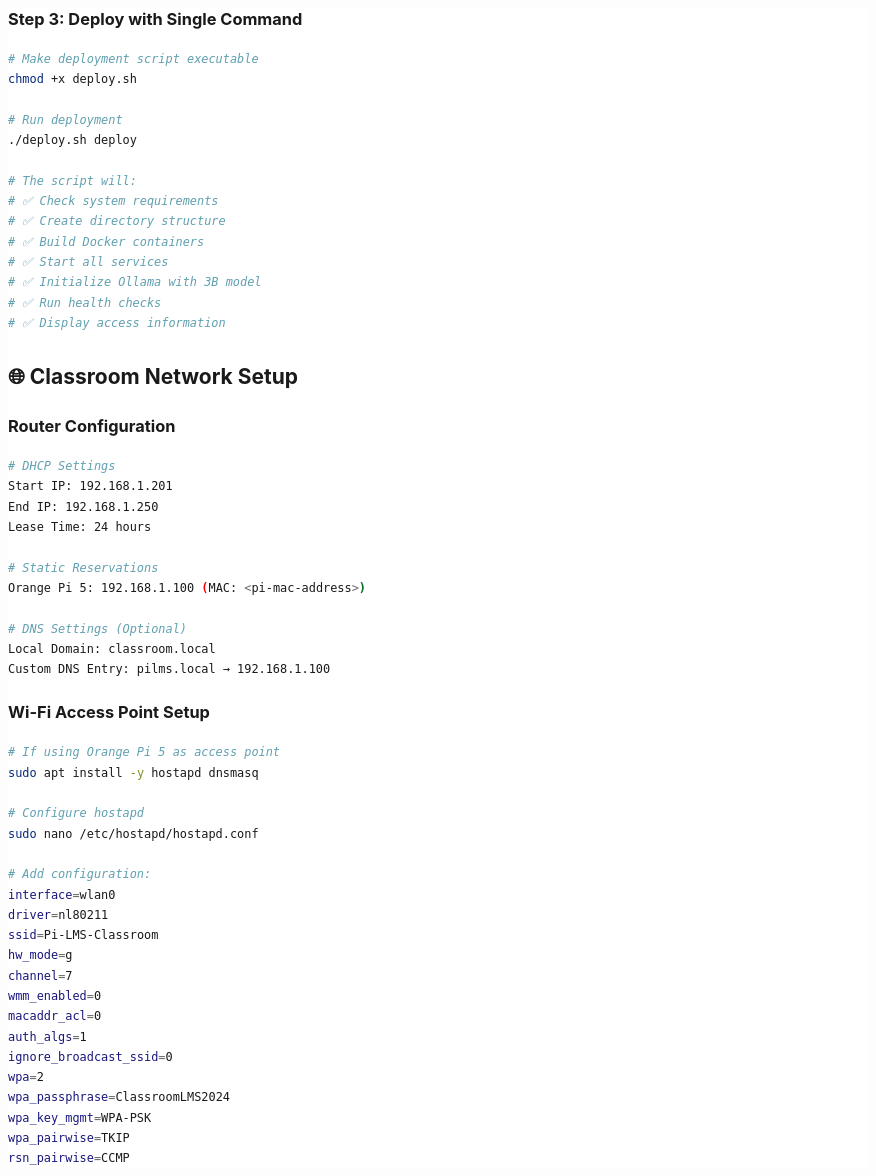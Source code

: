 ### Step 3: Deploy with Single Command

```bash
# Make deployment script executable
chmod +x deploy.sh

# Run deployment
./deploy.sh deploy

# The script will:
# ✅ Check system requirements
# ✅ Create directory structure
# ✅ Build Docker containers
# ✅ Start all services
# ✅ Initialize Ollama with 3B model
# ✅ Run health checks
# ✅ Display access information
```

## 🌐 Classroom Network Setup

### Router Configuration

```bash
# DHCP Settings
Start IP: 192.168.1.201
End IP: 192.168.1.250
Lease Time: 24 hours

# Static Reservations
Orange Pi 5: 192.168.1.100 (MAC: <pi-mac-address>)

# DNS Settings (Optional)
Local Domain: classroom.local
Custom DNS Entry: pilms.local → 192.168.1.100
```

### Wi-Fi Access Point Setup

```bash
# If using Orange Pi 5 as access point
sudo apt install -y hostapd dnsmasq

# Configure hostapd
sudo nano /etc/hostapd/hostapd.conf

# Add configuration:
interface=wlan0
driver=nl80211
ssid=Pi-LMS-Classroom
hw_mode=g
channel=7
wmm_enabled=0
macaddr_acl=0
auth_algs=1
ignore_broadcast_ssid=0
wpa=2
wpa_passphrase=ClassroomLMS2024
wpa_key_mgmt=WPA-PSK
wpa_pairwise=TKIP
rsn_pairwise=CCMP
```
